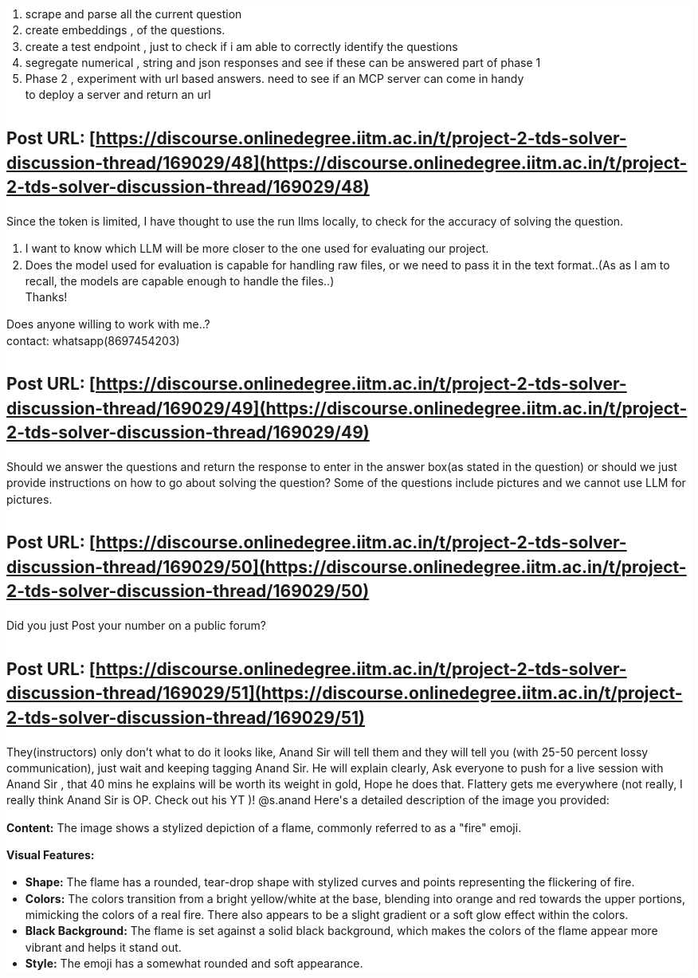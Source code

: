 1. scrape and parse all the current question
2. create embeddings , of the questions.
3. create a test endpoint , just to check if i am able to correctly identify the questions
4. segregate numerical , string and json responses and see if these can be answered part of phase 1
5. Phase 2 , experiment with url based answers. need to see if an MCP server can come in handy  
   to deploy a server and return an url

Post URL: [https://discourse.onlinedegree.iitm.ac.in/t/project-2-tds-solver-discussion-thread/169029/48](https://discourse.onlinedegree.iitm.ac.in/t/project-2-tds-solver-discussion-thread/169029/48)
---
Since the token is limited, I have thought to use the run llms locally, to check for the accuracy of solving the question.

1. I want to know which LLM will be more closer to the one used for evaluating our project.
2. Does the model used for evaluation is capable for handling raw files, or we need to pass it in the text format..(As as I am to recall, the models are capable enough to handle the files..)  
   Thanks!

Does anyone willing to work with me..?  
contact: whatsapp(8697454203)

Post URL: [https://discourse.onlinedegree.iitm.ac.in/t/project-2-tds-solver-discussion-thread/169029/49](https://discourse.onlinedegree.iitm.ac.in/t/project-2-tds-solver-discussion-thread/169029/49)
---
Should we answer the questions and return the response to enter in the answer box(as stated in the question) or should we just provide instructions on how to go about solving the question? Some of the questions include pictures and we cannot use LLM for pictures.

Post URL: [https://discourse.onlinedegree.iitm.ac.in/t/project-2-tds-solver-discussion-thread/169029/50](https://discourse.onlinedegree.iitm.ac.in/t/project-2-tds-solver-discussion-thread/169029/50)
---
Did you just Post your number on a public forum?

Post URL: [https://discourse.onlinedegree.iitm.ac.in/t/project-2-tds-solver-discussion-thread/169029/51](https://discourse.onlinedegree.iitm.ac.in/t/project-2-tds-solver-discussion-thread/169029/51)
---
They(instructors) only don’t what to do it looks like, Anand Sir will tell them and they will tell you (with 25-50 percent lossy communication), just wait and keeping tagging Anand Sir. He will explain clearly, Ask everyone to push for a live session with Anand Sir , that 40 mins he explains will be worth its weight in gold, Hope he does that. Flattery gets me everywhere (not really, I really think Anand Sir is OP. Check out his YT )! @s.anand
Here's a detailed description of the image you provided:

**Content:** The image shows a stylized depiction of a flame, commonly referred to as a "fire" emoji.

**Visual Features:**

*   **Shape:** The flame has a rounded, tear-drop shape with stylized curves and points representing the flickering of fire.
*   **Colors:** The colors transition from a bright yellow/white at the base, blending into orange and red towards the upper portions, mimicking the colors of a real fire. There also appears to be a slight gradient or a soft glow effect within the colors.
*   **Black Background:** The flame is set against a solid black background, which makes the colors of the flame appear more vibrant and helps it stand out.
*   **Style:** The emoji has a somewhat rounded and soft appearance.
